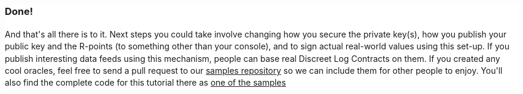 ### Done!

And that's all there is to it. Next steps you could take involve changing how you secure the private key(s), how you publish your public key and the R-points (to something other than your console), and to sign actual real-world values using this set-up. If you publish interesting data feeds using this mechanism, people can base real Discreet Log Contracts on them. If you created any cool oracles, feel free to send a pull request to our [samples repository](https://github.com/mit-dci/dlc-oracle-go-samples) so we can include them for other people to enjoy. You'll also find the complete code for this tutorial there as [one of the samples](https://github.com/mit-dci/dlc-oracle-go-samples/tree/master/tutorial)